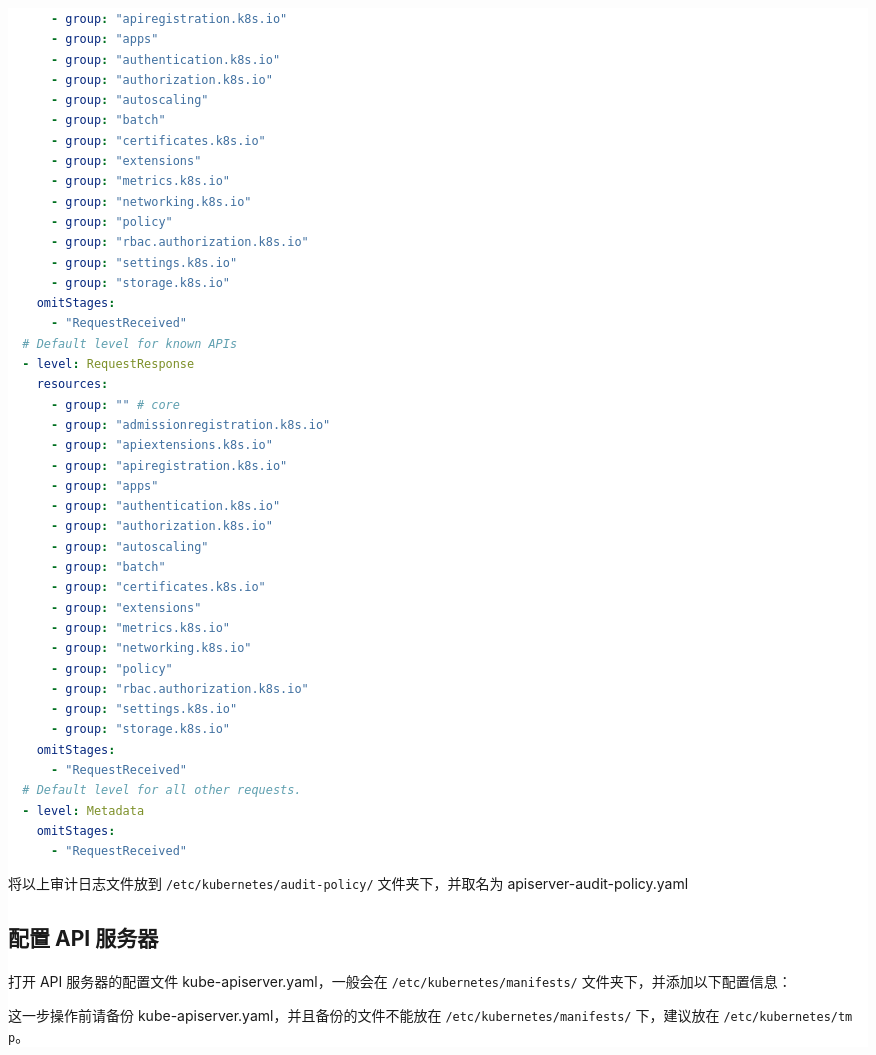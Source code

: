 ```yaml
      - group: "apiregistration.k8s.io"
      - group: "apps"
      - group: "authentication.k8s.io"
      - group: "authorization.k8s.io"
      - group: "autoscaling"
      - group: "batch"
      - group: "certificates.k8s.io"
      - group: "extensions"
      - group: "metrics.k8s.io"
      - group: "networking.k8s.io"
      - group: "policy"
      - group: "rbac.authorization.k8s.io"
      - group: "settings.k8s.io"
      - group: "storage.k8s.io"
    omitStages:
      - "RequestReceived"
  # Default level for known APIs
  - level: RequestResponse
    resources:
      - group: "" # core
      - group: "admissionregistration.k8s.io"
      - group: "apiextensions.k8s.io"
      - group: "apiregistration.k8s.io"
      - group: "apps"
      - group: "authentication.k8s.io"
      - group: "authorization.k8s.io"
      - group: "autoscaling"
      - group: "batch"
      - group: "certificates.k8s.io"
      - group: "extensions"
      - group: "metrics.k8s.io"
      - group: "networking.k8s.io"
      - group: "policy"
      - group: "rbac.authorization.k8s.io"
      - group: "settings.k8s.io"
      - group: "storage.k8s.io"
    omitStages:
      - "RequestReceived"
  # Default level for all other requests.
  - level: Metadata
    omitStages:
      - "RequestReceived"
```

将以上审计日志文件放到 `/etc/kubernetes/audit-policy/` 文件夹下，并取名为 apiserver-audit-policy.yaml

## 配置 API 服务器

打开 API 服务器的配置文件 kube-apiserver.yaml，一般会在 `/etc/kubernetes/manifests/` 文件夹下，并添加以下配置信息：

这一步操作前请备份 kube-apiserver.yaml，并且备份的文件不能放在 `/etc/kubernetes/manifests/` 下，建议放在 `/etc/kubernetes/tmp`。
